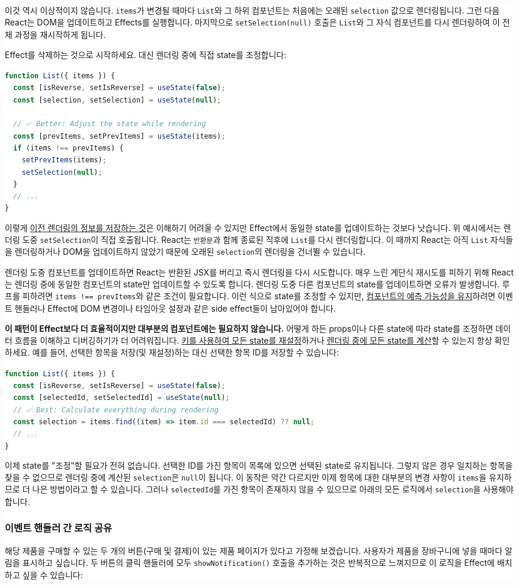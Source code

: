 이것 역시 이상적이지 않습니다. `items`가 변경될 때마다 `List`와 그 하위 컴포넌트는 처음에는 오래된 `selection` 값으로 렌더링됩니다. 그런 다음 React는 DOM을 업데이트하고 Effects를 실행합니다. 마지막으로 `setSelection(null)` 호출은 `List`와 그 자식 컴포넌트를 다시 렌더링하여 이 전체 과정을 재시작하게 됩니다.

Effect를 삭제하는 것으로 시작하세요. 대신 렌더링 중에 직접 state를 조정합니다:

```javascript
function List({ items }) {
  const [isReverse, setIsReverse] = useState(false);
  const [selection, setSelection] = useState(null);

  // ✅ Better: Adjust the state while rendering
  const [prevItems, setPrevItems] = useState(items);
  if (items !== prevItems) {
    setPrevItems(items);
    setSelection(null);
  }
  // ...
}
```

이렇게 [이전 렌더링의 정보를 저장하는 것](https://react.dev/reference/react/useState#storing-information-from-previous-renders)은 이해하기 어려울 수 있지만 Effect에서 동일한 state를 업데이트하는 것보다 낫습니다. 위 예시에서는 렌더링 도중 `setSelection`이 직접 호출됩니다. React는 `반환문`과 함께 종료된 직후에 `List`를 다시 렌더링합니다. 이 때까지 React는 아직 `List` 자식들을 렌더링하거나 DOM을 업데이트하지 않았기 때문에 오래된 `selection`의 렌더링을 건너뛸 수 있습니다.

렌더링 도중 컴포넌트를 업데이트하면 React는 반환된 JSX를 버리고 즉시 렌더링을 다시 시도합니다. 매우 느린 계단식 재시도를 피하기 위해 React는 렌더링 중에 동일한 컴포넌트의 state만 업데이트할 수 있도록 합니다. 렌더링 도중 다른 컴포넌트의 state를 업데이트하면 오류가 발생합니다. 루프를 피하려면 `items !== prevItems`와 같은 조건이 필요합니다. 이런 식으로 state를 조정할 수 있지만, [컴포넌트의 예측 가능성을 유지](https://react.dev/learn/keeping-components-pure)하려면 이벤트 핸들러나 Effect에 DOM 변경이나 타임아웃 설정과 같은 side effect들이 남아있어야 합니다.

**이 패턴이 Effect보다 더 효율적이지만 대부분의 컴포넌트에는 필요하지 않습니다.** 어떻게 하든 props이나 다른 state에 따라 state를 조정하면 데이터 흐름을 이해하고 디버깅하기가 더 어려워집니다. [키를 사용하여 모든 state를 재설정](https://react.dev/learn/you-might-not-need-an-effect#resetting-all-state-when-a-prop-changes)하거나 [렌더링 중에 모든 state를 계산](https://react.dev/learn/you-might-not-need-an-effect#updating-state-based-on-props-or-state)할 수 있는지 항상 확인하세요. 예를 들어, 선택한 항목을 저장(및 재설정)하는 대신 선택한 항목 ID를 저장할 수 있습니다:

```javascript
function List({ items }) {
  const [isReverse, setIsReverse] = useState(false);
  const [selectedId, setSelectedId] = useState(null);
  // ✅ Best: Calculate everything during rendering
  const selection = items.find((item) => item.id === selectedId) ?? null;
  // ...
}
```

이제 state를 "조정"할 필요가 전혀 없습니다. 선택한 ID를 가진 항목이 목록에 있으면 선택된 state로 유지됩니다. 그렇지 않은 경우 일치하는 항목을 찾을 수 없으므로 렌더링 중에 계산된 `selection`은 `null`이 됩니다. 이 동작은 약간 다르지만 이제 항목에 대한 대부분의 변경 사항이 `items`을 유지하므로 더 나은 방법이라고 할 수 있습니다. 그러나 `selectedId`를 가진 항목이 존재하지 않을 수 있으므로 아래의 모든 로직에서 `selection`을 사용해야 합니다.

### 이벤트 핸들러 간 로직 공유

해당 제품을 구매할 수 있는 두 개의 버튼(구매 및 결제)이 있는 제품 페이지가 있다고 가정해 보겠습니다. 사용자가 제품을 장바구니에 넣을 때마다 알림을 표시하고 싶습니다. 두 버튼의 클릭 핸들러에 모두 `showNotification()` 호출을 추가하는 것은 반복적으로 느껴지므로 이 로직을 Effect에 배치하고 싶을 수 있습니다:

